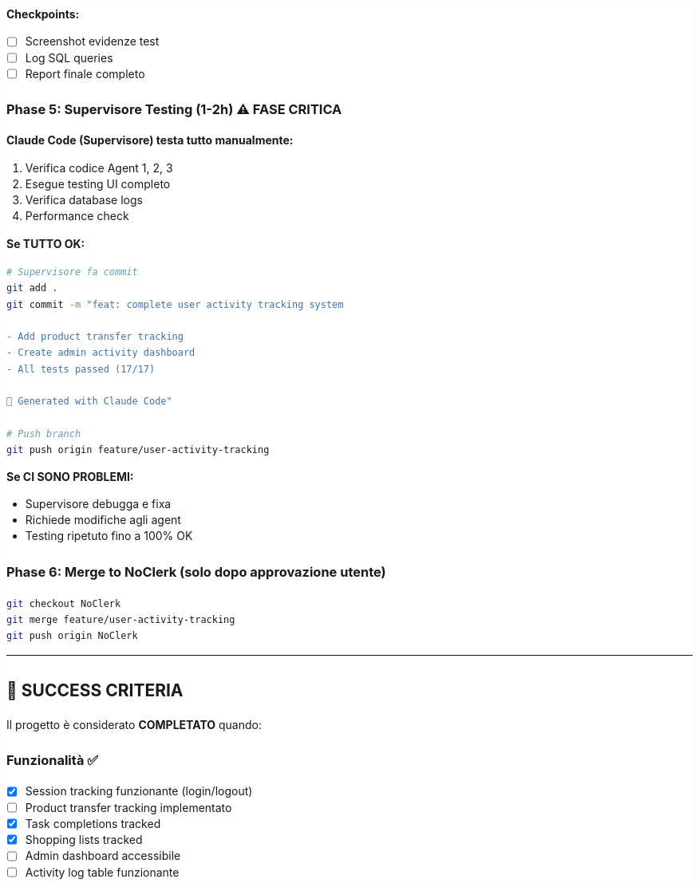 **Checkpoints:**
- [ ] Screenshot evidenze test
- [ ] Log SQL queries
- [ ] Report finale completo

### **Phase 5: Supervisore Testing (1-2h)** ⚠️ FASE CRITICA
**Claude Code (Supervisore) testa tutto manualmente:**
1. Verifica codice Agent 1, 2, 3
2. Esegue testing UI completo
3. Verifica database logs
4. Performance check

**Se TUTTO OK:**
```bash
# Supervisore fa commit
git add .
git commit -m "feat: complete user activity tracking system

- Add product transfer tracking
- Create admin activity dashboard
- All tests passed (17/17)

🤖 Generated with Claude Code"

# Push branch
git push origin feature/user-activity-tracking
```

**Se CI SONO PROBLEMI:**
- Supervisore debugga e fixa
- Richiede modifiche agli agent
- Testing ripetuto fino a 100% OK

### **Phase 6: Merge to NoClerk (solo dopo approvazione utente)**
```bash
git checkout NoClerk
git merge feature/user-activity-tracking
git push origin NoClerk
```

---

## 🎯 SUCCESS CRITERIA

Il progetto è considerato **COMPLETATO** quando:

### Funzionalità ✅
- [x] Session tracking funzionante (login/logout)
- [ ] Product transfer tracking implementato
- [x] Task completions tracked
- [x] Shopping lists tracked
- [ ] Admin dashboard accessibile
- [ ] Activity log table funzionante
